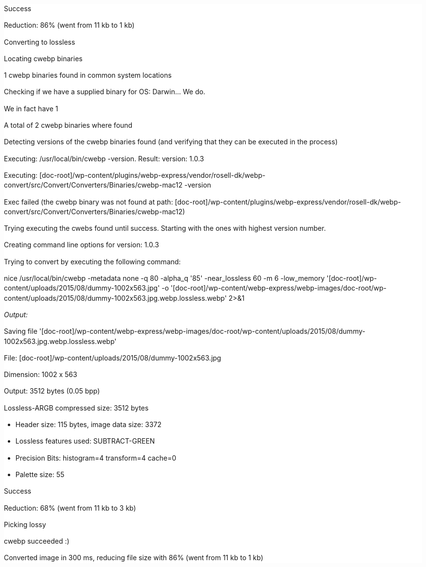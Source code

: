 Success

Reduction: 86% (went from 11 kb to 1 kb)


Converting to lossless

Locating cwebp binaries

1 cwebp binaries found in common system locations

Checking if we have a supplied binary for OS: Darwin... We do.

We in fact have 1

A total of 2 cwebp binaries where found

Detecting versions of the cwebp binaries found (and verifying that they can be executed in the process)

Executing: /usr/local/bin/cwebp -version. Result: version: 1.0.3

Executing: [doc-root]/wp-content/plugins/webp-express/vendor/rosell-dk/webp-convert/src/Convert/Converters/Binaries/cwebp-mac12 -version

Exec failed (the cwebp binary was not found at path: [doc-root]/wp-content/plugins/webp-express/vendor/rosell-dk/webp-convert/src/Convert/Converters/Binaries/cwebp-mac12)

Trying executing the cwebs found until success. Starting with the ones with highest version number.

Creating command line options for version: 1.0.3

Trying to convert by executing the following command:

nice /usr/local/bin/cwebp -metadata none -q 80 -alpha_q '85' -near_lossless 60 -m 6 -low_memory '[doc-root]/wp-content/uploads/2015/08/dummy-1002x563.jpg' -o '[doc-root]/wp-content/webp-express/webp-images/doc-root/wp-content/uploads/2015/08/dummy-1002x563.jpg.webp.lossless.webp' 2>&1


*Output:* 

Saving file '[doc-root]/wp-content/webp-express/webp-images/doc-root/wp-content/uploads/2015/08/dummy-1002x563.jpg.webp.lossless.webp'

File:      [doc-root]/wp-content/uploads/2015/08/dummy-1002x563.jpg

Dimension: 1002 x 563

Output:    3512 bytes (0.05 bpp)

Lossless-ARGB compressed size: 3512 bytes

  * Header size: 115 bytes, image data size: 3372

  * Lossless features used: SUBTRACT-GREEN

  * Precision Bits: histogram=4 transform=4 cache=0

  * Palette size:   55


Success

Reduction: 68% (went from 11 kb to 3 kb)


Picking lossy

cwebp succeeded :)


Converted image in 300 ms, reducing file size with 86% (went from 11 kb to 1 kb)

